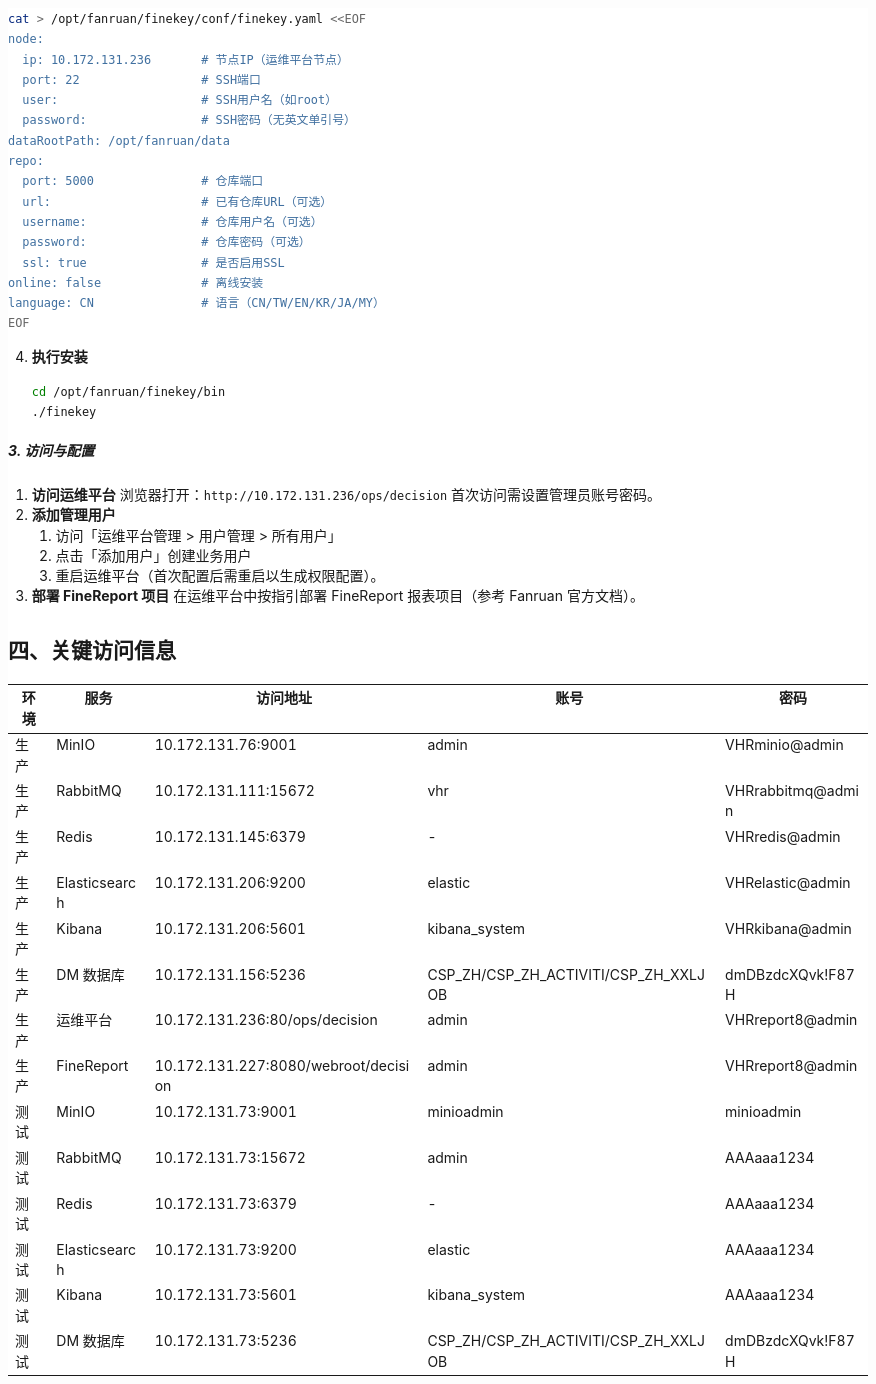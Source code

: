    ```bash
   cat > /opt/fanruan/finekey/conf/finekey.yaml <<EOF
   node:
     ip: 10.172.131.236       # 节点IP（运维平台节点）
     port: 22                 # SSH端口
     user:                    # SSH用户名（如root）
     password:                # SSH密码（无英文单引号）
   dataRootPath: /opt/fanruan/data
   repo:
     port: 5000               # 仓库端口
     url:                     # 已有仓库URL（可选）
     username:                # 仓库用户名（可选）
     password:                # 仓库密码（可选）
     ssl: true                # 是否启用SSL
   online: false              # 离线安装
   language: CN               # 语言（CN/TW/EN/KR/JA/MY）
   EOF
   ```

4. **执行安装**

   ```bash
   cd /opt/fanruan/finekey/bin
   ./finekey
   ```

##### 3. 访问与配置

1. **访问运维平台**
   浏览器打开：`http://10.172.131.236/ops/decision`
   首次访问需设置管理员账号密码。
2. **添加管理用户**
   1. 访问「运维平台管理 > 用户管理 > 所有用户」
   2. 点击「添加用户」创建业务用户
   3. 重启运维平台（首次配置后需重启以生成权限配置）。
3. **部署 FineReport 项目**
   在运维平台中按指引部署 FineReport 报表项目（参考 Fanruan 官方文档）。

## 四、关键访问信息

| 环境 | 服务          | 访问地址                             | 账号                                 | 密码              |
| ---- | ------------- | ------------------------------------ | ------------------------------------ | ----------------- |
| 生产 | MinIO         | 10.172.131.76:9001                   | admin                                | VHRminio@admin    |
| 生产 | RabbitMQ      | 10.172.131.111:15672                 | vhr                                  | VHRrabbitmq@admin |
| 生产 | Redis         | 10.172.131.145:6379                  | -                                    | VHRredis@admin    |
| 生产 | Elasticsearch | 10.172.131.206:9200                  | elastic                              | VHRelastic@admin  |
| 生产 | Kibana        | 10.172.131.206:5601                  | kibana_system                        | VHRkibana@admin   |
| 生产 | DM 数据库     | 10.172.131.156:5236                  | CSP_ZH/CSP_ZH_ACTIVITI/CSP_ZH_XXLJOB | dmDBzdcXQvk!F87H  |
| 生产 | 运维平台      | 10.172.131.236:80/ops/decision       | admin                                | VHRreport8@admin  |
| 生产 | FineReport    | 10.172.131.227:8080/webroot/decision | admin                                | VHRreport8@admin  |
| 测试 | MinIO         | 10.172.131.73:9001                   | minioadmin                           | minioadmin        |
| 测试 | RabbitMQ      | 10.172.131.73:15672                  | admin                                | AAAaaa1234        |
| 测试 | Redis         | 10.172.131.73:6379                   | -                                    | AAAaaa1234        |
| 测试 | Elasticsearch | 10.172.131.73:9200                   | elastic                              | AAAaaa1234        |
| 测试 | Kibana        | 10.172.131.73:5601                   | kibana_system                        | AAAaaa1234        |
| 测试 | DM 数据库     | 10.172.131.73:5236                   | CSP_ZH/CSP_ZH_ACTIVITI/CSP_ZH_XXLJOB | dmDBzdcXQvk!F87H  |